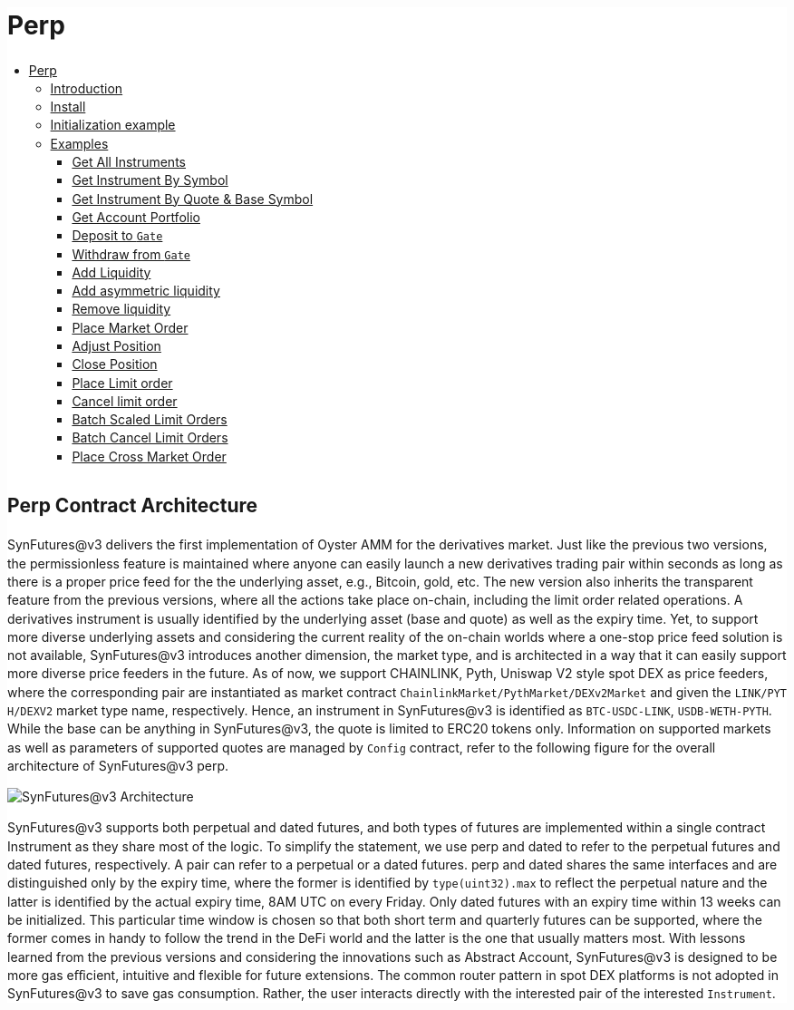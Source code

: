 # Perp

- [Perp](#perp)
    - [Introduction](#introduction)
    - [Install](#install)
    - [Initialization example](#initialization-example)
    - [Examples](#examples)
        - [Get All Instruments](#get-all-instruments)
        - [Get Instrument By Symbol](#get-instrument-by-symbol)
        - [Get Instrument By Quote \& Base Symbol](#get-instrument-by-quote--base-symbol)
        - [Get Account Portfolio](#get-account-portfolio)
        - [Deposit to `Gate`](#deposit-to-gate)
        - [Withdraw from `Gate`](#withdraw-from-gate)
        - [Add Liquidity](#add-liquidity)
        - [Add asymmetric liquidity](#add-asymmetric-liquidity)
        - [Remove liquidity](#remove-liquidity)
        - [Place Market Order](#place-market-order)
        - [Adjust Position](#adjust-position)
        - [Close Position](#close-position)
        - [Place Limit order](#place-limit-order)
        - [Cancel limit order](#cancel-limit-order)
        - [Batch Scaled Limit Orders](#batch-scaled-limit-orders)
        - [Batch Cancel Limit Orders](#batch-cancel-limit-orders)
        - [Place Cross Market Order](#place-cross-market-order)

## Perp Contract Architecture

SynFutures@v3 delivers the first implementation of Oyster AMM for the derivatives market. Just like the previous two versions, the permissionless feature is maintained where anyone can easily launch a new derivatives trading pair within seconds as long as there is a proper price feed for the the underlying asset, e.g., Bitcoin, gold, etc. The new version also inherits the transparent feature from the previous versions, where all the actions take place on-chain, including the limit order related operations. A derivatives instrument is usually identified by the underlying asset (base and quote) as well as the expiry time. Yet, to support more diverse underlying assets and considering the current reality of the on-chain worlds where a one-stop price feed solution is not available, SynFutures@v3 introduces another dimension, the market type, and is architected in a way that it can easily support more diverse price feeders in the future. As of now, we support CHAINLINK, Pyth, Uniswap V2 style spot DEX as price feeders, where the corresponding pair are instantiated as market contract `ChainlinkMarket/PythMarket/DEXv2Market` and given the `LINK/PYTH/DEXV2` market type name, respectively. Hence, an instrument in SynFutures@v3 is identified as `BTC-USDC-LINK`, `USDB-WETH-PYTH`. While the base can be anything in SynFutures@v3, the quote is limited to ERC20 tokens only. Information on supported markets as well as parameters of supported quotes are managed by `Config` contract, refer to the following figure for the overall architecture of SynFutures@v3 perp.

![SynFutures@v3 Architecture](synf-perp-architecture.png)

SynFutures@v3 supports both perpetual and dated futures, and both types of futures are implemented within a single contract Instrument as they share most of the logic. To simplify the statement, we use perp and dated to refer to the perpetual futures and dated futures, respectively. A pair can refer to a perpetual or a dated futures. perp and dated shares the same interfaces and are distinguished only by the expiry time, where the former is identified by `type(uint32).max` to reflect the perpetual nature and the latter is identified by the actual expiry time, 8AM UTC on every Friday. Only dated futures with an expiry time within 13 weeks can be initialized. This particular time window is chosen so that both short term and quarterly futures can be supported, where the former comes in handy to follow the trend in the DeFi world and the latter is the one that usually matters most. With lessons learned from the previous versions and considering the innovations such as Abstract Account, SynFutures@v3 is designed to be more gas eﬀicient, intuitive and flexible for future extensions. The common router pattern in spot DEX platforms is not adopted in SynFutures@v3 to save gas consumption. Rather, the user interacts directly with the interested pair of the interested `Instrument`.
